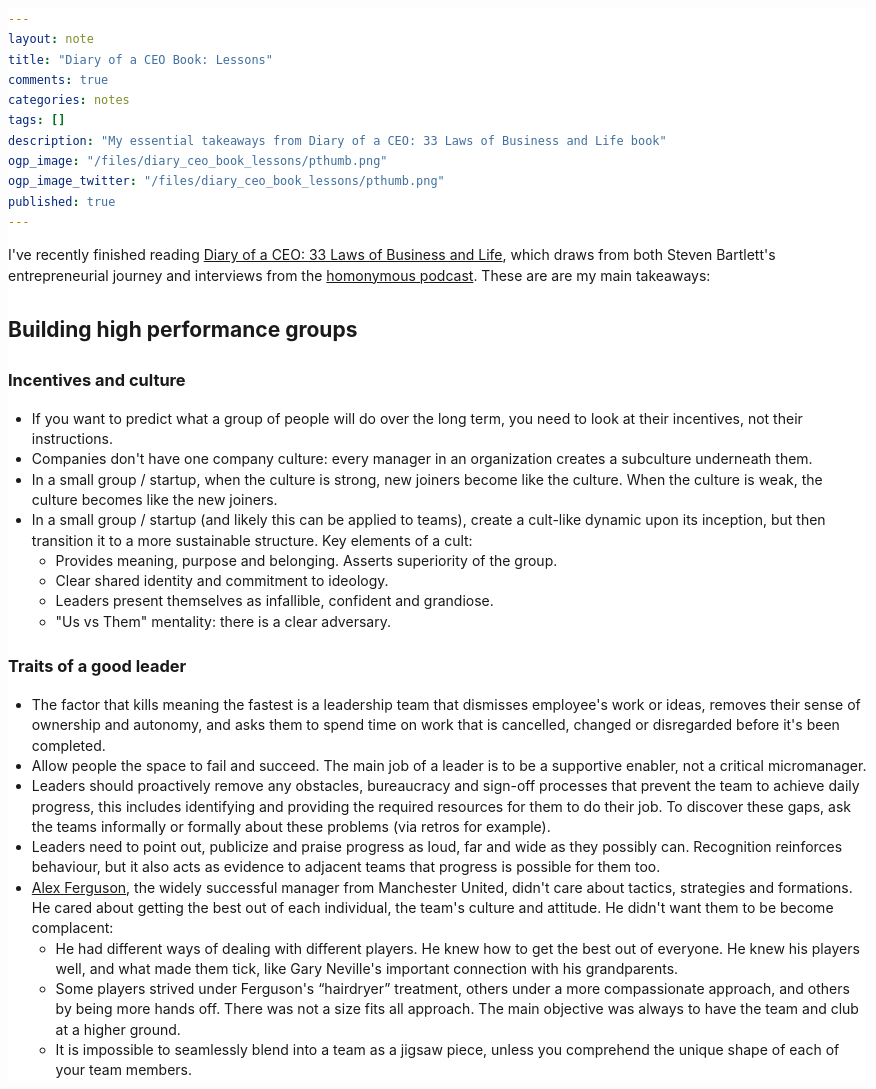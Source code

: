 ```yaml
---
layout: note
title: "Diary of a CEO Book: Lessons"
comments: true
categories: notes
tags: []
description: "My essential takeaways from Diary of a CEO: 33 Laws of Business and Life book"
ogp_image: "/files/diary_ceo_book_lessons/pthumb.png"
ogp_image_twitter: "/files/diary_ceo_book_lessons/pthumb.png"
published: true
---
```



I've recently finished reading [Diary of a CEO: 33 Laws of Business and Life](https://www.amazon.com/Diary-CEO-Laws-Business-Life/dp/0593715837), which draws from both Steven Bartlett's entrepreneurial journey and interviews from the [homonymous podcast](https://www.youtube.com/@TheDiaryOfACEO). These are are my main takeaways:




## Building high performance groups

### Incentives and culture
- If you want to predict what a group of people will do over the long term, you need to look at their incentives, not their instructions.
- Companies don't have one company culture: every manager in an organization creates a subculture underneath them.
- In a small group / startup, when the culture is strong, new joiners become like the culture. When the culture is weak, the culture becomes like the new joiners.
- In a small group / startup (and likely this can be applied to teams), create a cult-like dynamic upon its inception, but then transition it to a more sustainable structure. Key elements of a cult:
  - Provides meaning, purpose and belonging. Asserts superiority of the group.
  - Clear shared identity and commitment to ideology.
  - Leaders present themselves as infallible, confident and grandiose.
  - "Us vs Them" mentality: there is a clear adversary.

### Traits of a good leader
- The factor that kills meaning the fastest is a leadership team that dismisses employee's work or ideas, removes their sense of ownership and autonomy, and asks them to spend time on work that is cancelled, changed or disregarded before it's been completed.
- Allow people the space to fail and succeed. The main job of a leader is to be a supportive enabler, not a critical micromanager.
- Leaders should proactively remove any obstacles, bureaucracy and sign-off processes that prevent the team to achieve daily progress, this includes identifying and providing the required resources for them to do their job. To discover these gaps, ask the teams informally or formally about these problems (via retros for example).
- Leaders need to point out, publicize and praise progress as loud, far and wide as they possibly can. Recognition reinforces behaviour, but it also acts as evidence to adjacent teams that progress is possible for them too.
- [Alex Ferguson](https://en.wikipedia.org/wiki/Alex_Ferguson), the widely successful manager from Manchester United, didn't care about tactics, strategies and formations. He cared about getting the best out of each individual, the team's culture and attitude. He didn't want them to be become complacent:
  - He had different ways of dealing with different players. He knew how to get the best out of everyone. He knew his players well, and what made them tick, like Gary Neville's important connection with his grandparents.
  - Some players strived under Ferguson's “hairdryer” treatment, others under a more compassionate approach, and others by being more hands off. There was not a size fits all approach. The main objective was always to have the team and club at a higher ground.
  - It is impossible to seamlessly blend into a team as a jigsaw piece, unless you comprehend the unique shape of each of your team members.
